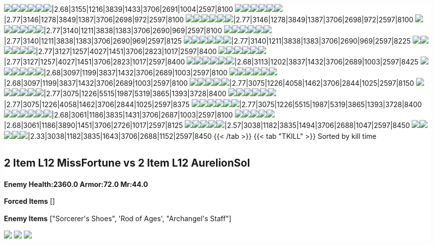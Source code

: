 ![](/item/6691.png)![](/item/226696.png)![](/item/1001.png)![](/item/1053.png)![](/item/1055.png)![](/item/1036.png)|2.68|3155|1216|3839|1433|3706|2691|1004|2597|8100
![](/item/6691.png)![](/item/223036.png)![](/item/1001.png)![](/item/1053.png)![](/item/1055.png)![](/item/1036.png)|2.77|3146|1278|3849|1387|3706|2698|972|2597|8100
![](/item/6691.png)![](/item/3036.png)![](/item/1001.png)![](/item/1053.png)![](/item/1055.png)![](/item/1036.png)|2.77|3146|1278|3849|1387|3706|2698|972|2597|8100
![](/item/6691.png)![](/item/226695.png)![](/item/1001.png)![](/item/1053.png)![](/item/1055.png)![](/item/1036.png)|2.77|3140|1211|3838|1383|3706|2690|969|2597|8100
![](/item/226691.png)![](/item/6695.png)![](/item/1001.png)![](/item/1053.png)![](/item/1055.png)![](/item/1037.png)|2.77|3140|1211|3838|1383|3706|2690|969|2597|8125
![](/item/6691.png)![](/item/6695.png)![](/item/1001.png)![](/item/1053.png)![](/item/1055.png)![](/item/1037.png)|2.77|3140|1211|3838|1383|3706|2690|969|2597|8225
![](/item/223074.png)![](/item/226676.png)![](/item/1001.png)![](/item/1055.png)![](/item/1038.png)![](/item/1036.png)|2.77|3127|1257|4027|1451|3706|2823|1017|2597|8400
![](/item/223074.png)![](/item/6676.png)![](/item/1001.png)![](/item/1055.png)![](/item/1038.png)![](/item/1036.png)|2.77|3127|1257|4027|1451|3706|2823|1017|2597|8400
![](/item/226691.png)![](/item/3004.png)![](/item/1001.png)![](/item/1053.png)![](/item/1055.png)![](/item/1037.png)|2.68|3113|1202|3837|1432|3706|2689|1003|2597|8425
![](/item/6691.png)![](/item/6693.png)![](/item/1001.png)![](/item/1053.png)![](/item/1055.png)![](/item/1036.png)|2.68|3097|1199|3837|1432|3706|2689|1003|2597|8100
![](/item/6691.png)![](/item/6696.png)![](/item/1001.png)![](/item/1053.png)![](/item/1055.png)![](/item/1036.png)|2.68|3097|1199|3837|1432|3706|2689|1003|2597|8100
![](/item/6691.png)![](/item/223072.png)![](/item/1001.png)![](/item/1055.png)![](/item/1038.png)|2.77|3075|1226|4058|1462|3706|2844|1025|2597|8150
![](/item/226691.png)![](/item/226673.png)![](/item/1001.png)![](/item/1055.png)![](/item/1038.png)![](/item/1036.png)|2.77|3075|1226|5515|1987|5319|3865|1393|3728|8400
![](/item/226691.png)![](/item/3072.png)![](/item/1001.png)![](/item/1055.png)![](/item/1037.png)![](/item/1036.png)|2.77|3075|1226|4058|1462|3706|2844|1025|2597|8375
![](/item/226691.png)![](/item/6673.png)![](/item/1001.png)![](/item/1055.png)![](/item/1038.png)![](/item/1036.png)|2.77|3075|1226|5515|1987|5319|3865|1393|3728|8400
![](/item/6691.png)![](/item/223004.png)![](/item/1001.png)![](/item/1053.png)![](/item/1055.png)![](/item/1036.png)|2.68|3061|1186|3835|1431|3706|2687|1003|2597|8100
![](/item/6691.png)![](/item/3074.png)![](/item/1001.png)![](/item/1055.png)![](/item/1037.png)|2.68|3061|1186|3890|1451|3706|2726|1017|2597|8125
![](/item/226691.png)![](/item/226693.png)![](/item/1053.png)![](/item/1055.png)![](/item/3006.png)|2.57|3038|1182|3835|1494|3706|2688|1047|2597|8450
![](/item/226691.png)![](/item/226696.png)![](/item/1053.png)![](/item/1055.png)![](/item/3006.png)|2.33|3038|1182|3835|1643|3706|2688|1152|2597|8450
{{< /tab >}}
{{< tab "TKILL" >}}
Sorted by kill time
## 2 Item L12 MissFortune vs 2 Item L12 AurelionSol

**Enemy Health:2360.0 Armor:72.0 Mr:44.0**


**Forced Items** []








**Enemy Items** ["Sorcerer's Shoes", 'Rod of Ages', "Archangel's Staff"]





![](/item/223020.png)
![](/item/226657.png)
![](/item/223003.png)

